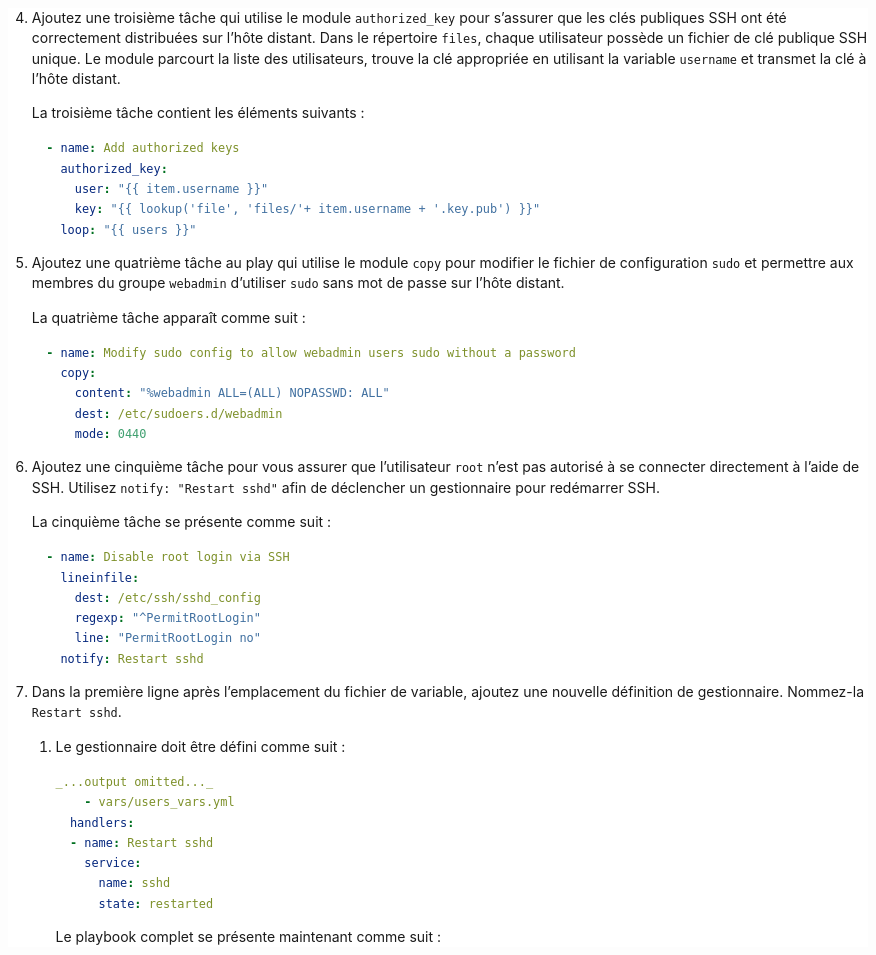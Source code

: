 4.  Ajoutez une troisième tâche qui utilise le module  `authorized_key`  pour s’assurer que les clés publiques SSH ont été correctement distribuées sur l’hôte distant. Dans le répertoire  `files`, chaque utilisateur possède un fichier de clé publique SSH unique. Le module parcourt la liste des utilisateurs, trouve la clé appropriée en utilisant la variable  `username`  et transmet la clé à l’hôte distant.
    
    La troisième tâche contient les éléments suivants :
    ```yml
      - name: Add authorized keys
        authorized_key:
          user: "{{ item.username }}"
          key: "{{ lookup('file', 'files/'+ item.username + '.key.pub') }}"
        loop: "{{ users }}"
    ```
5.  Ajoutez une quatrième tâche au play qui utilise le module  `copy`  pour modifier le fichier de configuration  `sudo`  et permettre aux membres du groupe  `webadmin`  d’utiliser  `sudo`  sans mot de passe sur l’hôte distant.
    
    La quatrième tâche apparaît comme suit :
    ```yml
      - name: Modify sudo config to allow webadmin users sudo without a password
        copy:
          content: "%webadmin ALL=(ALL) NOPASSWD: ALL"
          dest: /etc/sudoers.d/webadmin
          mode: 0440
    ```
6.  Ajoutez une cinquième tâche pour vous assurer que l’utilisateur  `root`  n’est pas autorisé à se connecter directement à l’aide de SSH. Utilisez  `notify: "Restart sshd"`  afin de déclencher un gestionnaire pour redémarrer SSH.
    
    La cinquième tâche se présente comme suit :
    ```yml
      - name: Disable root login via SSH
        lineinfile:
          dest: /etc/ssh/sshd_config
          regexp: "^PermitRootLogin"
          line: "PermitRootLogin no"
        notify: Restart sshd
    ```
7.  Dans la première ligne après l’emplacement du fichier de variable, ajoutez une nouvelle définition de gestionnaire. Nommez-la  `Restart sshd`.
    
    1.  Le gestionnaire doit être défini comme suit :
        ```yml
        _...output omitted..._
            - vars/users_vars.yml
          handlers:
          - name: Restart sshd
            service:
              name: sshd
              state: restarted
        ```
        Le playbook complet se présente maintenant comme suit :
        